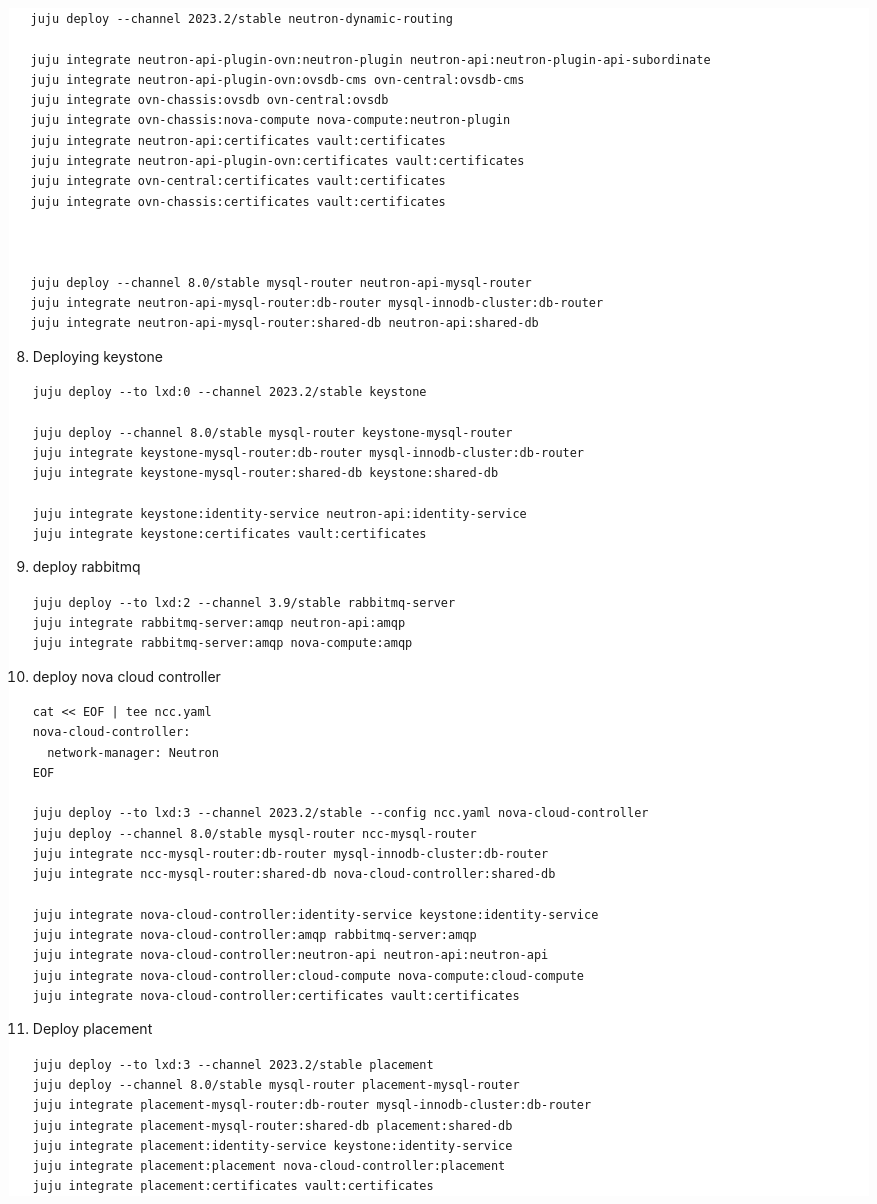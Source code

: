        juju deploy --channel 2023.2/stable neutron-dynamic-routing

       juju integrate neutron-api-plugin-ovn:neutron-plugin neutron-api:neutron-plugin-api-subordinate
       juju integrate neutron-api-plugin-ovn:ovsdb-cms ovn-central:ovsdb-cms
       juju integrate ovn-chassis:ovsdb ovn-central:ovsdb
       juju integrate ovn-chassis:nova-compute nova-compute:neutron-plugin
       juju integrate neutron-api:certificates vault:certificates
       juju integrate neutron-api-plugin-ovn:certificates vault:certificates
       juju integrate ovn-central:certificates vault:certificates
       juju integrate ovn-chassis:certificates vault:certificates



       juju deploy --channel 8.0/stable mysql-router neutron-api-mysql-router
       juju integrate neutron-api-mysql-router:db-router mysql-innodb-cluster:db-router
       juju integrate neutron-api-mysql-router:shared-db neutron-api:shared-db

8. Deploying keystone

       juju deploy --to lxd:0 --channel 2023.2/stable keystone

       juju deploy --channel 8.0/stable mysql-router keystone-mysql-router
       juju integrate keystone-mysql-router:db-router mysql-innodb-cluster:db-router
       juju integrate keystone-mysql-router:shared-db keystone:shared-db

       juju integrate keystone:identity-service neutron-api:identity-service
       juju integrate keystone:certificates vault:certificates

9. deploy rabbitmq

       juju deploy --to lxd:2 --channel 3.9/stable rabbitmq-server
       juju integrate rabbitmq-server:amqp neutron-api:amqp
       juju integrate rabbitmq-server:amqp nova-compute:amqp

10. deploy nova cloud controller

        cat << EOF | tee ncc.yaml 
        nova-cloud-controller:
          network-manager: Neutron
        EOF

        juju deploy --to lxd:3 --channel 2023.2/stable --config ncc.yaml nova-cloud-controller
        juju deploy --channel 8.0/stable mysql-router ncc-mysql-router
        juju integrate ncc-mysql-router:db-router mysql-innodb-cluster:db-router
        juju integrate ncc-mysql-router:shared-db nova-cloud-controller:shared-db

        juju integrate nova-cloud-controller:identity-service keystone:identity-service
        juju integrate nova-cloud-controller:amqp rabbitmq-server:amqp
        juju integrate nova-cloud-controller:neutron-api neutron-api:neutron-api
        juju integrate nova-cloud-controller:cloud-compute nova-compute:cloud-compute
        juju integrate nova-cloud-controller:certificates vault:certificates

11. Deploy placement

        juju deploy --to lxd:3 --channel 2023.2/stable placement
        juju deploy --channel 8.0/stable mysql-router placement-mysql-router
        juju integrate placement-mysql-router:db-router mysql-innodb-cluster:db-router
        juju integrate placement-mysql-router:shared-db placement:shared-db
        juju integrate placement:identity-service keystone:identity-service
        juju integrate placement:placement nova-cloud-controller:placement
        juju integrate placement:certificates vault:certificates
                     